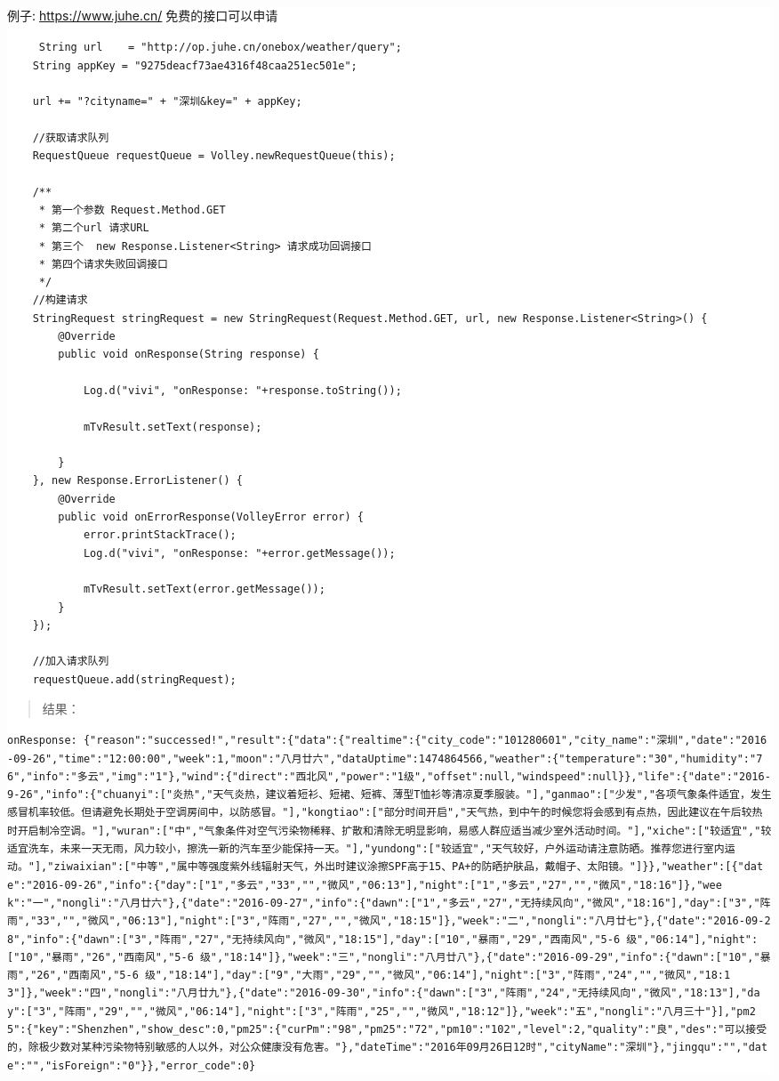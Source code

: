 例子: <https://www.juhe.cn/> 免费的接口可以申请

		 String url    = "http://op.juhe.cn/onebox/weather/query";
        String appKey = "9275deacf73ae4316f48caa251ec501e";

        url += "?cityname=" + "深圳&key=" + appKey;

        //获取请求队列
        RequestQueue requestQueue = Volley.newRequestQueue(this);

        /**
         * 第一个参数 Request.Method.GET
         * 第二个url 请求URL
         * 第三个  new Response.Listener<String> 请求成功回调接口
         * 第四个请求失败回调接口
         */
        //构建请求
        StringRequest stringRequest = new StringRequest(Request.Method.GET, url, new Response.Listener<String>() {
            @Override
            public void onResponse(String response) {

                Log.d("vivi", "onResponse: "+response.toString());

                mTvResult.setText(response);

            }
        }, new Response.ErrorListener() {
            @Override
            public void onErrorResponse(VolleyError error) {
                error.printStackTrace();
                Log.d("vivi", "onResponse: "+error.getMessage());

                mTvResult.setText(error.getMessage());
            }
        });

        //加入请求队列
        requestQueue.add(stringRequest);


> 结果：

	onResponse: {"reason":"successed!","result":{"data":{"realtime":{"city_code":"101280601","city_name":"深圳","date":"2016-09-26","time":"12:00:00","week":1,"moon":"八月廿六","dataUptime":1474864566,"weather":{"temperature":"30","humidity":"76","info":"多云","img":"1"},"wind":{"direct":"西北风","power":"1级","offset":null,"windspeed":null}},"life":{"date":"2016-9-26","info":{"chuanyi":["炎热","天气炎热，建议着短衫、短裙、短裤、薄型T恤衫等清凉夏季服装。"],"ganmao":["少发","各项气象条件适宜，发生感冒机率较低。但请避免长期处于空调房间中，以防感冒。"],"kongtiao":["部分时间开启","天气热，到中午的时候您将会感到有点热，因此建议在午后较热时开启制冷空调。"],"wuran":["中","气象条件对空气污染物稀释、扩散和清除无明显影响，易感人群应适当减少室外活动时间。"],"xiche":["较适宜","较适宜洗车，未来一天无雨，风力较小，擦洗一新的汽车至少能保持一天。"],"yundong":["较适宜","天气较好，户外运动请注意防晒。推荐您进行室内运动。"],"ziwaixian":["中等","属中等强度紫外线辐射天气，外出时建议涂擦SPF高于15、PA+的防晒护肤品，戴帽子、太阳镜。"]}},"weather":[{"date":"2016-09-26","info":{"day":["1","多云","33","","微风","06:13"],"night":["1","多云","27","","微风","18:16"]},"week":"一","nongli":"八月廿六"},{"date":"2016-09-27","info":{"dawn":["1","多云","27","无持续风向","微风","18:16"],"day":["3","阵雨","33","","微风","06:13"],"night":["3","阵雨","27","","微风","18:15"]},"week":"二","nongli":"八月廿七"},{"date":"2016-09-28","info":{"dawn":["3","阵雨","27","无持续风向","微风","18:15"],"day":["10","暴雨","29","西南风","5-6 级","06:14"],"night":["10","暴雨","26","西南风","5-6 级","18:14"]},"week":"三","nongli":"八月廿八"},{"date":"2016-09-29","info":{"dawn":["10","暴雨","26","西南风","5-6 级","18:14"],"day":["9","大雨","29","","微风","06:14"],"night":["3","阵雨","24","","微风","18:13"]},"week":"四","nongli":"八月廿九"},{"date":"2016-09-30","info":{"dawn":["3","阵雨","24","无持续风向","微风","18:13"],"day":["3","阵雨","29","","微风","06:14"],"night":["3","阵雨","25","","微风","18:12"]},"week":"五","nongli":"八月三十"}],"pm25":{"key":"Shenzhen","show_desc":0,"pm25":{"curPm":"98","pm25":"72","pm10":"102","level":2,"quality":"良","des":"可以接受的，除极少数对某种污染物特别敏感的人以外，对公众健康没有危害。"},"dateTime":"2016年09月26日12时","cityName":"深圳"},"jingqu":"","date":"","isForeign":"0"}},"error_code":0}

